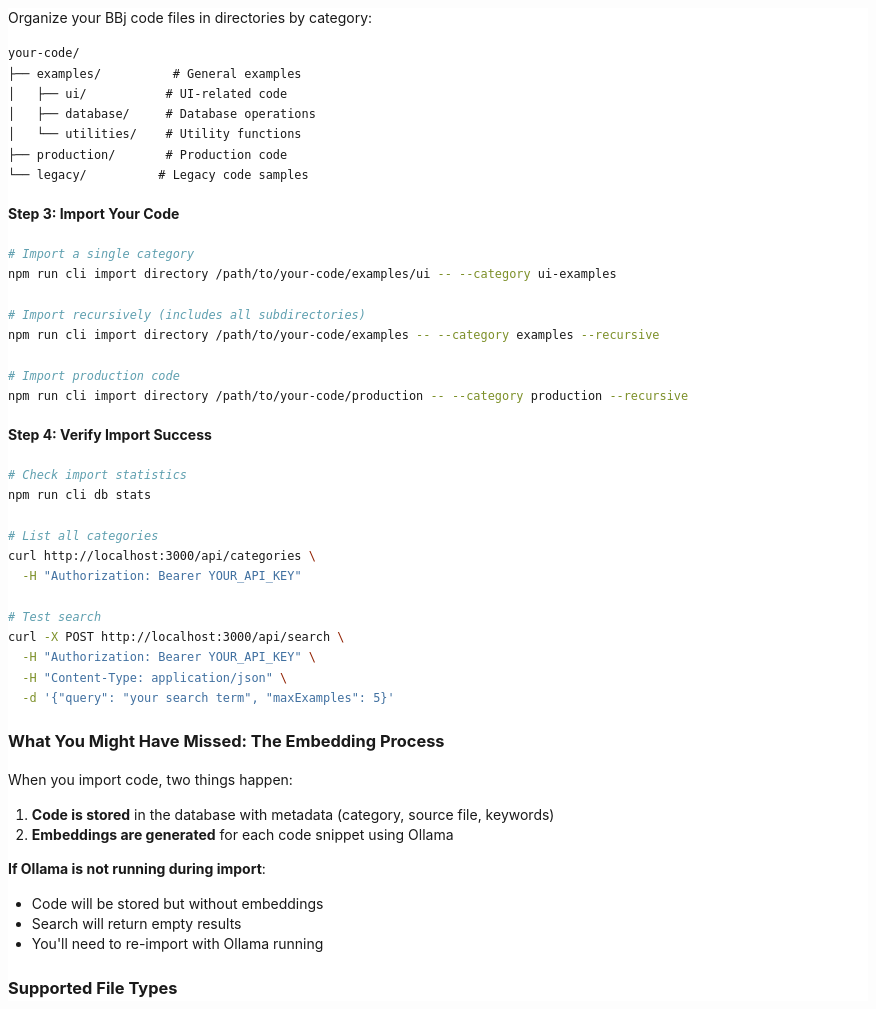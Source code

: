 Organize your BBj code files in directories by category:

```
your-code/
├── examples/          # General examples
│   ├── ui/           # UI-related code
│   ├── database/     # Database operations
│   └── utilities/    # Utility functions
├── production/       # Production code
└── legacy/          # Legacy code samples
```

#### Step 3: Import Your Code

```bash
# Import a single category
npm run cli import directory /path/to/your-code/examples/ui -- --category ui-examples

# Import recursively (includes all subdirectories)
npm run cli import directory /path/to/your-code/examples -- --category examples --recursive

# Import production code
npm run cli import directory /path/to/your-code/production -- --category production --recursive
```

#### Step 4: Verify Import Success

```bash
# Check import statistics
npm run cli db stats

# List all categories
curl http://localhost:3000/api/categories \
  -H "Authorization: Bearer YOUR_API_KEY"

# Test search
curl -X POST http://localhost:3000/api/search \
  -H "Authorization: Bearer YOUR_API_KEY" \
  -H "Content-Type: application/json" \
  -d '{"query": "your search term", "maxExamples": 5}'
```

### What You Might Have Missed: The Embedding Process

When you import code, two things happen:

1. **Code is stored** in the database with metadata (category, source file, keywords)
2. **Embeddings are generated** for each code snippet using Ollama

**If Ollama is not running during import**:
- Code will be stored but without embeddings
- Search will return empty results
- You'll need to re-import with Ollama running

### Supported File Types
